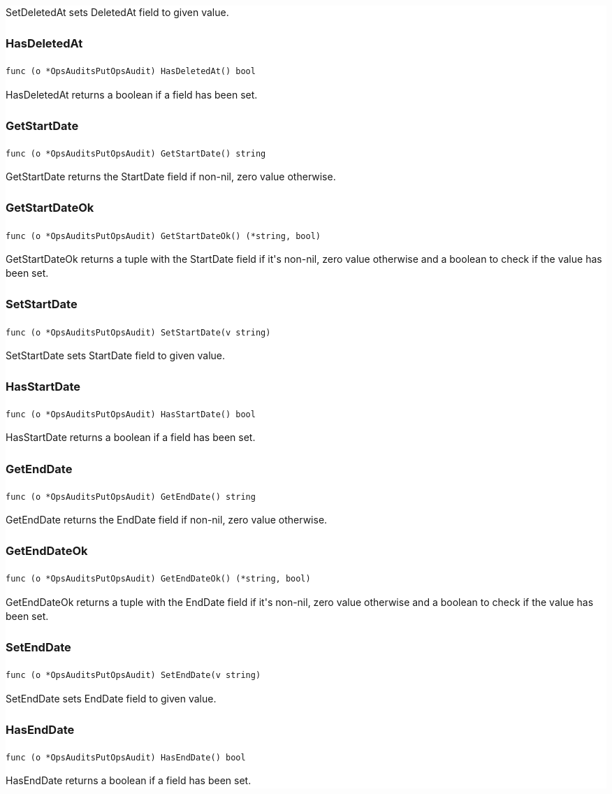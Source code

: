 SetDeletedAt sets DeletedAt field to given value.

### HasDeletedAt

`func (o *OpsAuditsPutOpsAudit) HasDeletedAt() bool`

HasDeletedAt returns a boolean if a field has been set.

### GetStartDate

`func (o *OpsAuditsPutOpsAudit) GetStartDate() string`

GetStartDate returns the StartDate field if non-nil, zero value otherwise.

### GetStartDateOk

`func (o *OpsAuditsPutOpsAudit) GetStartDateOk() (*string, bool)`

GetStartDateOk returns a tuple with the StartDate field if it's non-nil, zero value otherwise
and a boolean to check if the value has been set.

### SetStartDate

`func (o *OpsAuditsPutOpsAudit) SetStartDate(v string)`

SetStartDate sets StartDate field to given value.

### HasStartDate

`func (o *OpsAuditsPutOpsAudit) HasStartDate() bool`

HasStartDate returns a boolean if a field has been set.

### GetEndDate

`func (o *OpsAuditsPutOpsAudit) GetEndDate() string`

GetEndDate returns the EndDate field if non-nil, zero value otherwise.

### GetEndDateOk

`func (o *OpsAuditsPutOpsAudit) GetEndDateOk() (*string, bool)`

GetEndDateOk returns a tuple with the EndDate field if it's non-nil, zero value otherwise
and a boolean to check if the value has been set.

### SetEndDate

`func (o *OpsAuditsPutOpsAudit) SetEndDate(v string)`

SetEndDate sets EndDate field to given value.

### HasEndDate

`func (o *OpsAuditsPutOpsAudit) HasEndDate() bool`

HasEndDate returns a boolean if a field has been set.
